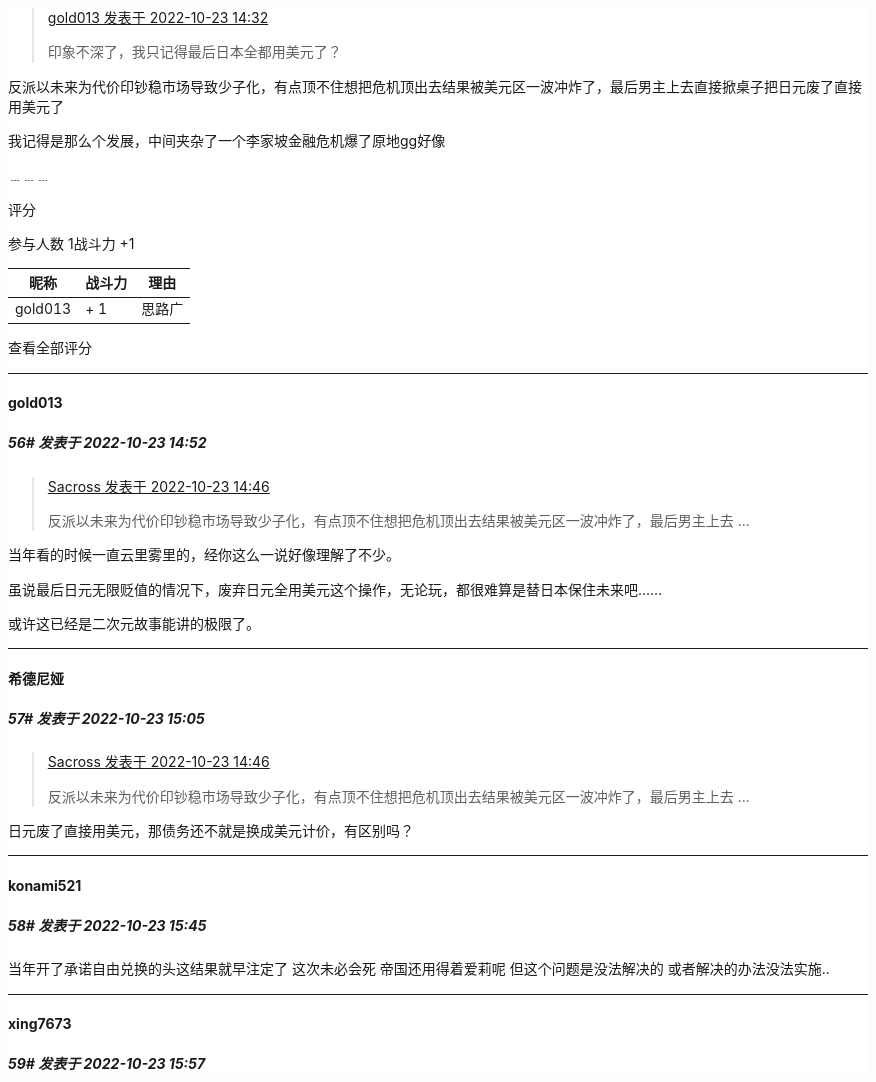 <blockquote><a href="httphttps://bbs.saraba1st.com/2b/forum.php?mod=redirect&amp;goto=findpost&amp;pid=58055509&amp;ptid=2101028" target="_blank">gold013 发表于 2022-10-23 14:32</a>

印象不深了，我只记得最后日本全都用美元了？</blockquote>
反派以未来为代价印钞稳市场导致少子化，有点顶不住想把危机顶出去结果被美元区一波冲炸了，最后男主上去直接掀桌子把日元废了直接用美元了

我记得是那么个发展，中间夹杂了一个李家坡金融危机爆了原地gg好像

﹍﹍﹍

评分

 参与人数 1战斗力 +1

|昵称|战斗力|理由|
|----|---|---|
| gold013| + 1|思路广|

查看全部评分

*****

####  gold013  
##### 56#       发表于 2022-10-23 14:52

<blockquote><a href="httphttps://bbs.saraba1st.com/2b/forum.php?mod=redirect&amp;goto=findpost&amp;pid=58055693&amp;ptid=2101028" target="_blank">Sacross 发表于 2022-10-23 14:46</a>

反派以未来为代价印钞稳市场导致少子化，有点顶不住想把危机顶出去结果被美元区一波冲炸了，最后男主上去 ...</blockquote>
当年看的时候一直云里雾里的，经你这么一说好像理解了不少。

虽说最后日元无限贬值的情况下，废弃日元全用美元这个操作，无论玩，都很难算是替日本保住未来吧……

或许这已经是二次元故事能讲的极限了。

*****

####  希德尼娅  
##### 57#       发表于 2022-10-23 15:05

<blockquote><a href="httphttps://bbs.saraba1st.com/2b/forum.php?mod=redirect&amp;goto=findpost&amp;pid=58055693&amp;ptid=2101028" target="_blank">Sacross 发表于 2022-10-23 14:46</a>

反派以未来为代价印钞稳市场导致少子化，有点顶不住想把危机顶出去结果被美元区一波冲炸了，最后男主上去 ...</blockquote>
日元废了直接用美元，那债务还不就是换成美元计价，有区别吗？

*****

####  konami521  
##### 58#       发表于 2022-10-23 15:45

当年开了承诺自由兑换的头这结果就早注定了 这次未必会死 帝国还用得着爱莉呢 但这个问题是没法解决的 或者解决的办法没法实施..

*****

####  xing7673  
##### 59#       发表于 2022-10-23 15:57
